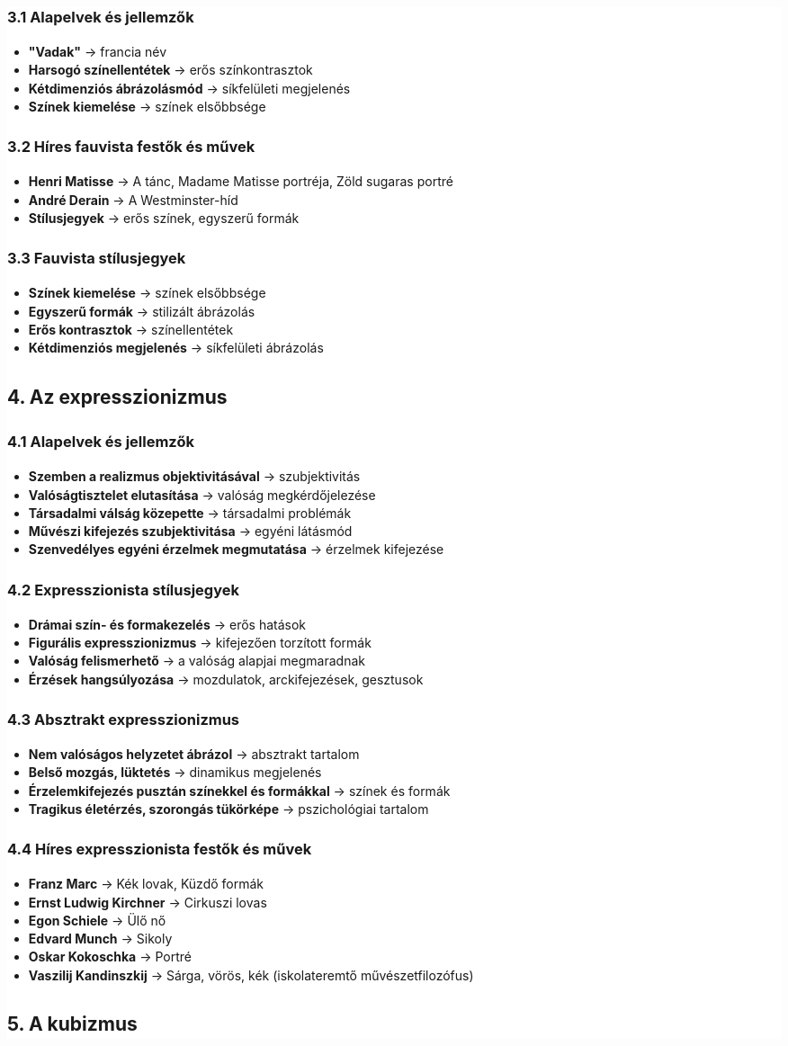 ### 3.1 Alapelvek és jellemzők
- **"Vadak"** → francia név
- **Harsogó színellentétek** → erős színkontrasztok
- **Kétdimenziós ábrázolásmód** → síkfelületi megjelenés
- **Színek kiemelése** → színek elsőbbsége

### 3.2 Híres fauvista festők és művek
- **Henri Matisse** → A tánc, Madame Matisse portréja, Zöld sugaras portré
- **André Derain** → A Westminster-híd
- **Stílusjegyek** → erős színek, egyszerű formák

### 3.3 Fauvista stílusjegyek
- **Színek kiemelése** → színek elsőbbsége
- **Egyszerű formák** → stilizált ábrázolás
- **Erős kontrasztok** → színellentétek
- **Kétdimenziós megjelenés** → síkfelületi ábrázolás

## 4. Az expresszionizmus

### 4.1 Alapelvek és jellemzők
- **Szemben a realizmus objektivitásával** → szubjektivitás
- **Valóságtisztelet elutasítása** → valóság megkérdőjelezése
- **Társadalmi válság közepette** → társadalmi problémák
- **Művészi kifejezés szubjektivitása** → egyéni látásmód
- **Szenvedélyes egyéni érzelmek megmutatása** → érzelmek kifejezése

### 4.2 Expresszionista stílusjegyek
- **Drámai szín- és formakezelés** → erős hatások
- **Figurális expresszionizmus** → kifejezően torzított formák
- **Valóság felismerhető** → a valóság alapjai megmaradnak
- **Érzések hangsúlyozása** → mozdulatok, arckifejezések, gesztusok

### 4.3 Absztrakt expresszionizmus
- **Nem valóságos helyzetet ábrázol** → absztrakt tartalom
- **Belső mozgás, lüktetés** → dinamikus megjelenés
- **Érzelemkifejezés pusztán színekkel és formákkal** → színek és formák
- **Tragikus életérzés, szorongás tükörképe** → pszichológiai tartalom

### 4.4 Híres expresszionista festők és művek
- **Franz Marc** → Kék lovak, Küzdő formák
- **Ernst Ludwig Kirchner** → Cirkuszi lovas
- **Egon Schiele** → Ülő nő
- **Edvard Munch** → Sikoly
- **Oskar Kokoschka** → Portré
- **Vaszilij Kandinszkij** → Sárga, vörös, kék (iskolateremtő művészetfilozófus)

## 5. A kubizmus
